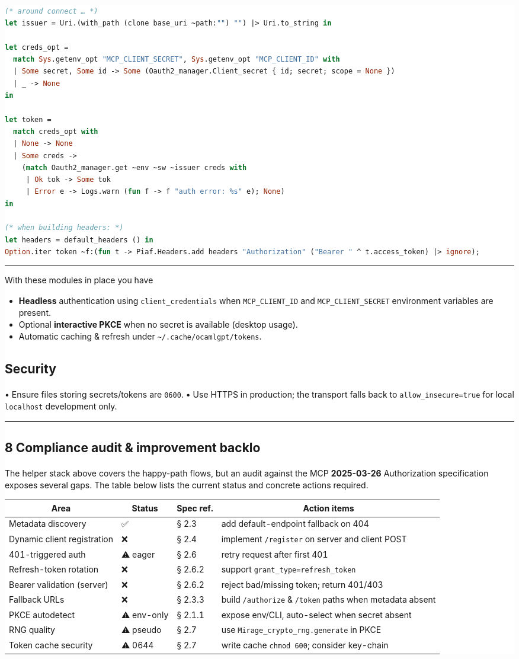 ```ocaml
(* around connect … *)
let issuer = Uri.(with_path (clone base_uri ~path:"") "") |> Uri.to_string in

let creds_opt =
  match Sys.getenv_opt "MCP_CLIENT_SECRET", Sys.getenv_opt "MCP_CLIENT_ID" with
  | Some secret, Some id -> Some (Oauth2_manager.Client_secret { id; secret; scope = None })
  | _ -> None
in

let token =
  match creds_opt with
  | None -> None
  | Some creds ->
    (match Oauth2_manager.get ~env ~sw ~issuer creds with
     | Ok tok -> Some tok
     | Error e -> Logs.warn (fun f -> f "auth error: %s" e); None)
in

(* when building headers: *)
let headers = default_headers () in
Option.iter token ~f:(fun t -> Piaf.Headers.add headers "Authorization" ("Bearer " ^ t.access_token) |> ignore);
```

---

With these modules in place you have

* **Headless** authentication using `client_credentials` when `MCP_CLIENT_ID`
  and `MCP_CLIENT_SECRET` environment variables are present.
* Optional **interactive PKCE** when no secret is available (desktop usage).
* Automatic caching & refresh under `~/.cache/ocamlgpt/tokens`.

Security
---------
• Ensure files storing secrets/tokens are `0600`.
• Use HTTPS in production; the transport falls back to `allow_insecure=true` for
  local `localhost` development only.

---


## 8  Compliance audit & improvement backlo

The helper stack above covers the happy-path flows, but an audit against the MCP
**2025-03-26** Authorization specification exposes several gaps.  The table
below lists the current status and concrete actions required.

| Area | Status | Spec ref. | Action items |
|------|--------|-----------|--------------|
| Metadata discovery | ✅ | § 2.3 | add default-endpoint fallback on 404 |
| Dynamic client registration | ❌ | § 2.4 | implement `/register` on server and client POST |
| 401-triggered auth | ⚠️ eager | § 2.6 | retry request after first 401 |
| Refresh-token rotation | ❌ | § 2.6.2 | support `grant_type=refresh_token` |
| Bearer validation (server) | ❌ | § 2.6.2 | reject bad/missing token; return 401/403 |
| Fallback URLs | ❌ | § 2.3.3 | build `/authorize` & `/token` paths when metadata absent |
| PKCE autodetect | ⚠️ env-only | § 2.1.1 | expose env/CLI, auto-select when secret absent |
| RNG quality | ⚠️ pseudo | § 2.7 | use `Mirage_crypto_rng.generate` in PKCE |
| Token cache security | ⚠️ 0644 | § 2.7 | write cache `chmod 600`; consider key-chain |